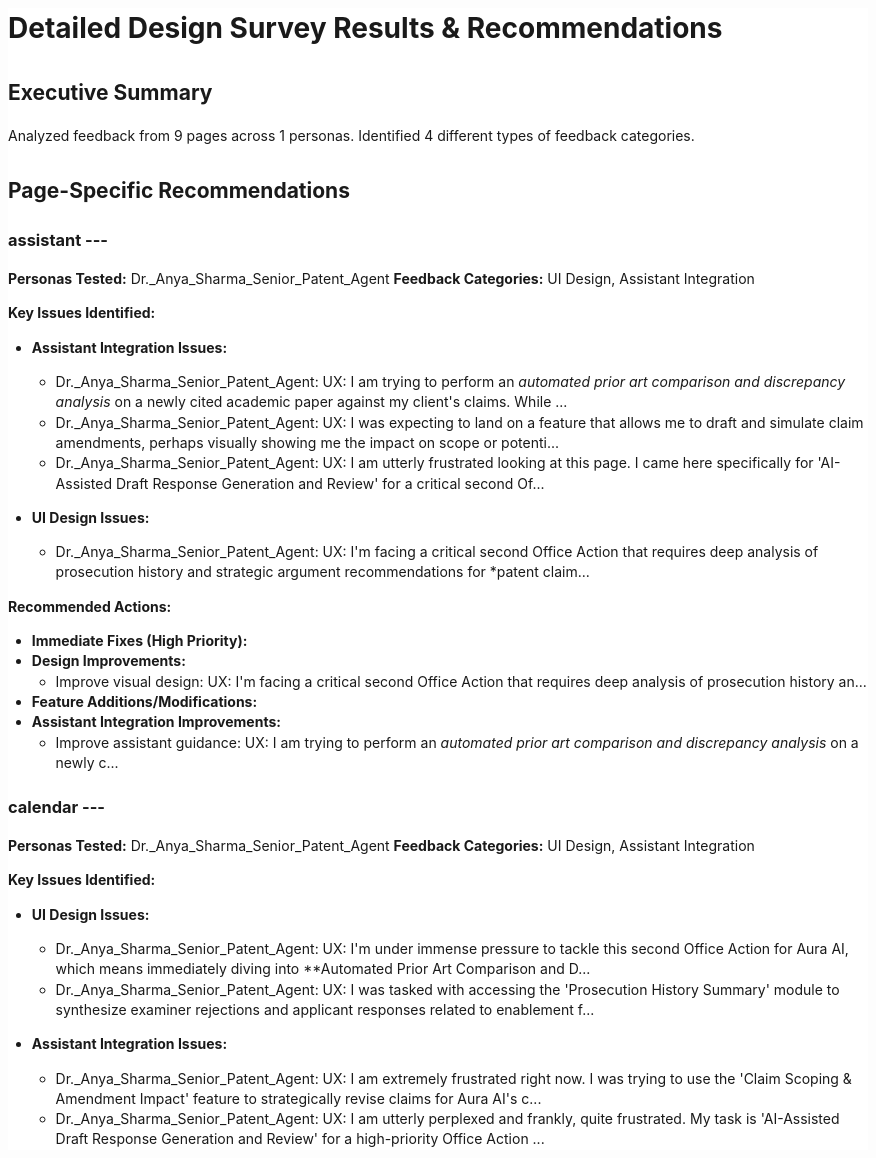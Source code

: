 # Detailed Design Survey Results & Recommendations

## Executive Summary
Analyzed feedback from 9 pages across 1 personas.
Identified 4 different types of feedback categories.

## Page-Specific Recommendations

### assistant ---
**Personas Tested:** Dr._Anya_Sharma_Senior_Patent_Agent
**Feedback Categories:** UI Design, Assistant Integration

**Key Issues Identified:**

* **Assistant Integration Issues:**
  - Dr._Anya_Sharma_Senior_Patent_Agent: UX: I am trying to perform an *automated prior art comparison and discrepancy analysis* on a newly cited academic paper against my client's claims. While ...
  - Dr._Anya_Sharma_Senior_Patent_Agent: UX: I was expecting to land on a feature that allows me to draft and simulate claim amendments, perhaps visually showing me the impact on scope or potenti...
  - Dr._Anya_Sharma_Senior_Patent_Agent: UX: I am utterly frustrated looking at this page. I came here specifically for 'AI-Assisted Draft Response Generation and Review' for a critical second Of...

* **UI Design Issues:**
  - Dr._Anya_Sharma_Senior_Patent_Agent: UX: I'm facing a critical second Office Action that requires deep analysis of prosecution history and strategic argument recommendations for *patent claim...

**Recommended Actions:**
* **Immediate Fixes (High Priority):**
* **Design Improvements:**
  - Improve visual design: UX: I'm facing a critical second Office Action that requires deep analysis of prosecution history an...
* **Feature Additions/Modifications:**
* **Assistant Integration Improvements:**
  - Improve assistant guidance: UX: I am trying to perform an *automated prior art comparison and discrepancy analysis* on a newly c...


### calendar ---
**Personas Tested:** Dr._Anya_Sharma_Senior_Patent_Agent
**Feedback Categories:** UI Design, Assistant Integration

**Key Issues Identified:**

* **UI Design Issues:**
  - Dr._Anya_Sharma_Senior_Patent_Agent: UX: I'm under immense pressure to tackle this second Office Action for Aura AI, which means immediately diving into **Automated Prior Art Comparison and D...
  - Dr._Anya_Sharma_Senior_Patent_Agent: UX: I was tasked with accessing the 'Prosecution History Summary' module to synthesize examiner rejections and applicant responses related to enablement f...

* **Assistant Integration Issues:**
  - Dr._Anya_Sharma_Senior_Patent_Agent: UX: I am extremely frustrated right now. I was trying to use the 'Claim Scoping & Amendment Impact' feature to strategically revise claims for Aura AI's c...
  - Dr._Anya_Sharma_Senior_Patent_Agent: UX: I am utterly perplexed and frankly, quite frustrated. My task is 'AI-Assisted Draft Response Generation and Review' for a high-priority Office Action ...
